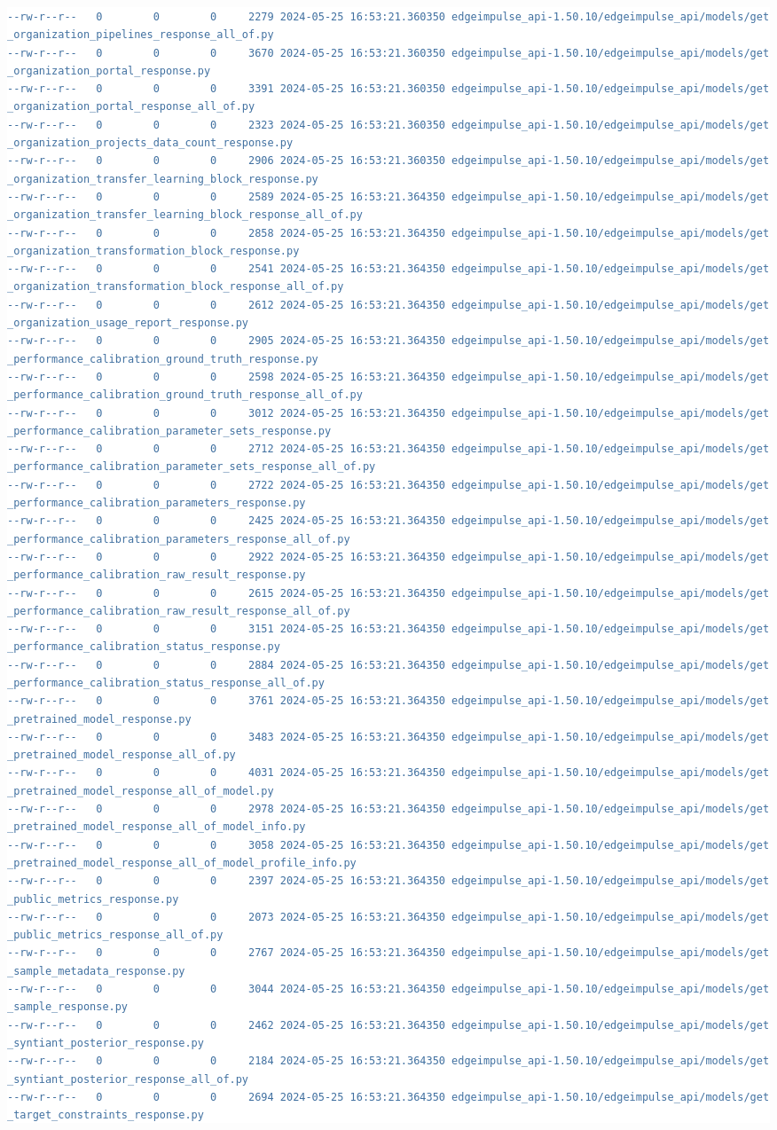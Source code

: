 ```diff
--rw-r--r--   0        0        0     2279 2024-05-25 16:53:21.360350 edgeimpulse_api-1.50.10/edgeimpulse_api/models/get_organization_pipelines_response_all_of.py
--rw-r--r--   0        0        0     3670 2024-05-25 16:53:21.360350 edgeimpulse_api-1.50.10/edgeimpulse_api/models/get_organization_portal_response.py
--rw-r--r--   0        0        0     3391 2024-05-25 16:53:21.360350 edgeimpulse_api-1.50.10/edgeimpulse_api/models/get_organization_portal_response_all_of.py
--rw-r--r--   0        0        0     2323 2024-05-25 16:53:21.360350 edgeimpulse_api-1.50.10/edgeimpulse_api/models/get_organization_projects_data_count_response.py
--rw-r--r--   0        0        0     2906 2024-05-25 16:53:21.360350 edgeimpulse_api-1.50.10/edgeimpulse_api/models/get_organization_transfer_learning_block_response.py
--rw-r--r--   0        0        0     2589 2024-05-25 16:53:21.364350 edgeimpulse_api-1.50.10/edgeimpulse_api/models/get_organization_transfer_learning_block_response_all_of.py
--rw-r--r--   0        0        0     2858 2024-05-25 16:53:21.364350 edgeimpulse_api-1.50.10/edgeimpulse_api/models/get_organization_transformation_block_response.py
--rw-r--r--   0        0        0     2541 2024-05-25 16:53:21.364350 edgeimpulse_api-1.50.10/edgeimpulse_api/models/get_organization_transformation_block_response_all_of.py
--rw-r--r--   0        0        0     2612 2024-05-25 16:53:21.364350 edgeimpulse_api-1.50.10/edgeimpulse_api/models/get_organization_usage_report_response.py
--rw-r--r--   0        0        0     2905 2024-05-25 16:53:21.364350 edgeimpulse_api-1.50.10/edgeimpulse_api/models/get_performance_calibration_ground_truth_response.py
--rw-r--r--   0        0        0     2598 2024-05-25 16:53:21.364350 edgeimpulse_api-1.50.10/edgeimpulse_api/models/get_performance_calibration_ground_truth_response_all_of.py
--rw-r--r--   0        0        0     3012 2024-05-25 16:53:21.364350 edgeimpulse_api-1.50.10/edgeimpulse_api/models/get_performance_calibration_parameter_sets_response.py
--rw-r--r--   0        0        0     2712 2024-05-25 16:53:21.364350 edgeimpulse_api-1.50.10/edgeimpulse_api/models/get_performance_calibration_parameter_sets_response_all_of.py
--rw-r--r--   0        0        0     2722 2024-05-25 16:53:21.364350 edgeimpulse_api-1.50.10/edgeimpulse_api/models/get_performance_calibration_parameters_response.py
--rw-r--r--   0        0        0     2425 2024-05-25 16:53:21.364350 edgeimpulse_api-1.50.10/edgeimpulse_api/models/get_performance_calibration_parameters_response_all_of.py
--rw-r--r--   0        0        0     2922 2024-05-25 16:53:21.364350 edgeimpulse_api-1.50.10/edgeimpulse_api/models/get_performance_calibration_raw_result_response.py
--rw-r--r--   0        0        0     2615 2024-05-25 16:53:21.364350 edgeimpulse_api-1.50.10/edgeimpulse_api/models/get_performance_calibration_raw_result_response_all_of.py
--rw-r--r--   0        0        0     3151 2024-05-25 16:53:21.364350 edgeimpulse_api-1.50.10/edgeimpulse_api/models/get_performance_calibration_status_response.py
--rw-r--r--   0        0        0     2884 2024-05-25 16:53:21.364350 edgeimpulse_api-1.50.10/edgeimpulse_api/models/get_performance_calibration_status_response_all_of.py
--rw-r--r--   0        0        0     3761 2024-05-25 16:53:21.364350 edgeimpulse_api-1.50.10/edgeimpulse_api/models/get_pretrained_model_response.py
--rw-r--r--   0        0        0     3483 2024-05-25 16:53:21.364350 edgeimpulse_api-1.50.10/edgeimpulse_api/models/get_pretrained_model_response_all_of.py
--rw-r--r--   0        0        0     4031 2024-05-25 16:53:21.364350 edgeimpulse_api-1.50.10/edgeimpulse_api/models/get_pretrained_model_response_all_of_model.py
--rw-r--r--   0        0        0     2978 2024-05-25 16:53:21.364350 edgeimpulse_api-1.50.10/edgeimpulse_api/models/get_pretrained_model_response_all_of_model_info.py
--rw-r--r--   0        0        0     3058 2024-05-25 16:53:21.364350 edgeimpulse_api-1.50.10/edgeimpulse_api/models/get_pretrained_model_response_all_of_model_profile_info.py
--rw-r--r--   0        0        0     2397 2024-05-25 16:53:21.364350 edgeimpulse_api-1.50.10/edgeimpulse_api/models/get_public_metrics_response.py
--rw-r--r--   0        0        0     2073 2024-05-25 16:53:21.364350 edgeimpulse_api-1.50.10/edgeimpulse_api/models/get_public_metrics_response_all_of.py
--rw-r--r--   0        0        0     2767 2024-05-25 16:53:21.364350 edgeimpulse_api-1.50.10/edgeimpulse_api/models/get_sample_metadata_response.py
--rw-r--r--   0        0        0     3044 2024-05-25 16:53:21.364350 edgeimpulse_api-1.50.10/edgeimpulse_api/models/get_sample_response.py
--rw-r--r--   0        0        0     2462 2024-05-25 16:53:21.364350 edgeimpulse_api-1.50.10/edgeimpulse_api/models/get_syntiant_posterior_response.py
--rw-r--r--   0        0        0     2184 2024-05-25 16:53:21.364350 edgeimpulse_api-1.50.10/edgeimpulse_api/models/get_syntiant_posterior_response_all_of.py
--rw-r--r--   0        0        0     2694 2024-05-25 16:53:21.364350 edgeimpulse_api-1.50.10/edgeimpulse_api/models/get_target_constraints_response.py
```